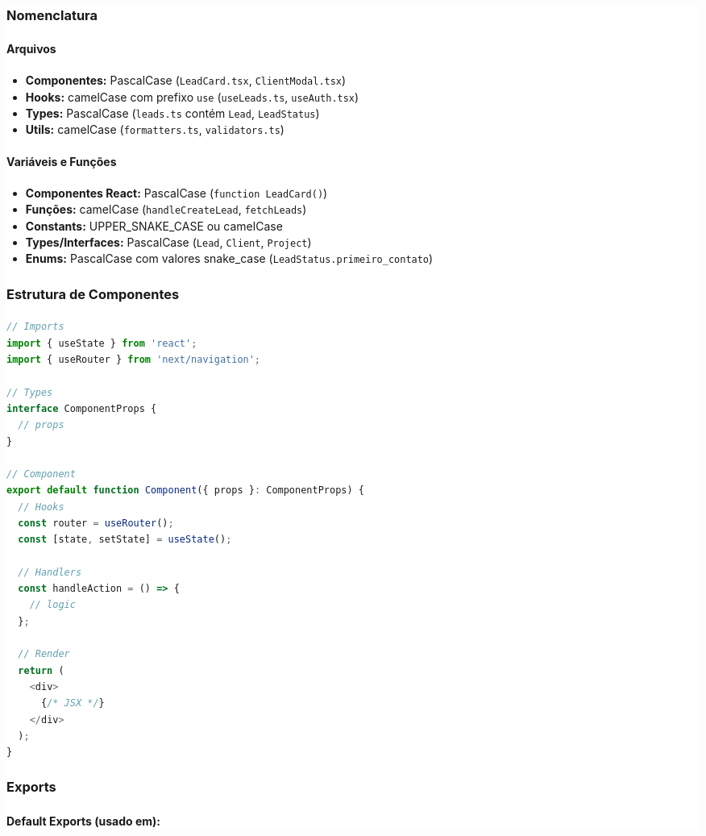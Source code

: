 ### Nomenclatura

#### Arquivos

- **Componentes:** PascalCase (`LeadCard.tsx`, `ClientModal.tsx`)
- **Hooks:** camelCase com prefixo `use` (`useLeads.ts`, `useAuth.tsx`)
- **Types:** PascalCase (`leads.ts` contém `Lead`, `LeadStatus`)
- **Utils:** camelCase (`formatters.ts`, `validators.ts`)

#### Variáveis e Funções

- **Componentes React:** PascalCase (`function LeadCard()`)
- **Funções:** camelCase (`handleCreateLead`, `fetchLeads`)
- **Constants:** UPPER_SNAKE_CASE ou camelCase
- **Types/Interfaces:** PascalCase (`Lead`, `Client`, `Project`)
- **Enums:** PascalCase com valores snake_case (`LeadStatus.primeiro_contato`)

### Estrutura de Componentes

```typescript
// Imports
import { useState } from 'react';
import { useRouter } from 'next/navigation';

// Types
interface ComponentProps {
  // props
}

// Component
export default function Component({ props }: ComponentProps) {
  // Hooks
  const router = useRouter();
  const [state, setState] = useState();

  // Handlers
  const handleAction = () => {
    // logic
  };

  // Render
  return (
    <div>
      {/* JSX */}
    </div>
  );
}
```

### Exports

#### Default Exports (usado em):
